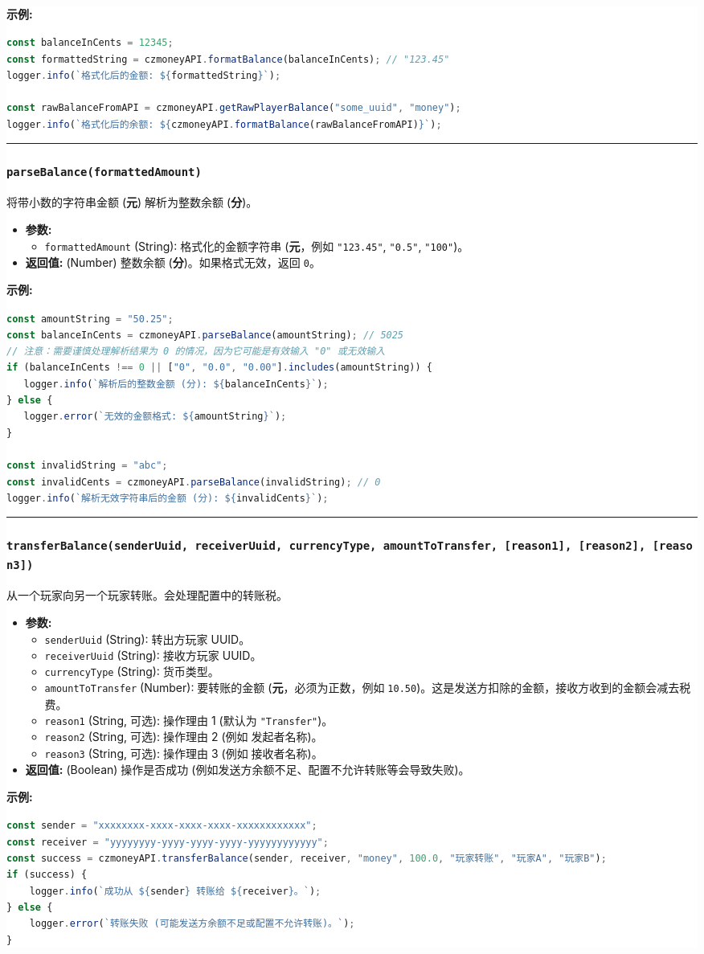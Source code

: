 **示例:**
```javascript
const balanceInCents = 12345;
const formattedString = czmoneyAPI.formatBalance(balanceInCents); // "123.45"
logger.info(`格式化后的金额: ${formattedString}`);

const rawBalanceFromAPI = czmoneyAPI.getRawPlayerBalance("some_uuid", "money");
logger.info(`格式化后的余额: ${czmoneyAPI.formatBalance(rawBalanceFromAPI)}`);
```

---

### `parseBalance(formattedAmount)`

将带小数的字符串金额 (**元**) 解析为整数余额 (**分**)。

*   **参数:**
    *   `formattedAmount` (String): 格式化的金额字符串 (**元**，例如 `"123.45"`, `"0.5"`, `"100"`)。
*   **返回值:** (Number) 整数余额 (**分**)。如果格式无效，返回 `0`。

**示例:**
```javascript
const amountString = "50.25";
const balanceInCents = czmoneyAPI.parseBalance(amountString); // 5025
// 注意：需要谨慎处理解析结果为 0 的情况，因为它可能是有效输入 "0" 或无效输入
if (balanceInCents !== 0 || ["0", "0.0", "0.00"].includes(amountString)) {
   logger.info(`解析后的整数金额 (分): ${balanceInCents}`);
} else {
   logger.error(`无效的金额格式: ${amountString}`);
}

const invalidString = "abc";
const invalidCents = czmoneyAPI.parseBalance(invalidString); // 0
logger.info(`解析无效字符串后的金额 (分): ${invalidCents}`);
```

---

### `transferBalance(senderUuid, receiverUuid, currencyType, amountToTransfer, [reason1], [reason2], [reason3])`

从一个玩家向另一个玩家转账。会处理配置中的转账税。

*   **参数:**
    *   `senderUuid` (String): 转出方玩家 UUID。
    *   `receiverUuid` (String): 接收方玩家 UUID。
    *   `currencyType` (String): 货币类型。
    *   `amountToTransfer` (Number): 要转账的金额 (**元**，必须为正数，例如 `10.50`)。这是发送方扣除的金额，接收方收到的金额会减去税费。
    *   `reason1` (String, 可选): 操作理由 1 (默认为 `"Transfer"`)。
    *   `reason2` (String, 可选): 操作理由 2 (例如 发起者名称)。
    *   `reason3` (String, 可选): 操作理由 3 (例如 接收者名称)。
*   **返回值:** (Boolean) 操作是否成功 (例如发送方余额不足、配置不允许转账等会导致失败)。

**示例:**
```javascript
const sender = "xxxxxxxx-xxxx-xxxx-xxxx-xxxxxxxxxxxx";
const receiver = "yyyyyyyy-yyyy-yyyy-yyyy-yyyyyyyyyyyy";
const success = czmoneyAPI.transferBalance(sender, receiver, "money", 100.0, "玩家转账", "玩家A", "玩家B");
if (success) {
    logger.info(`成功从 ${sender} 转账给 ${receiver}。`);
} else {
    logger.error(`转账失败 (可能发送方余额不足或配置不允许转账)。`);
}
